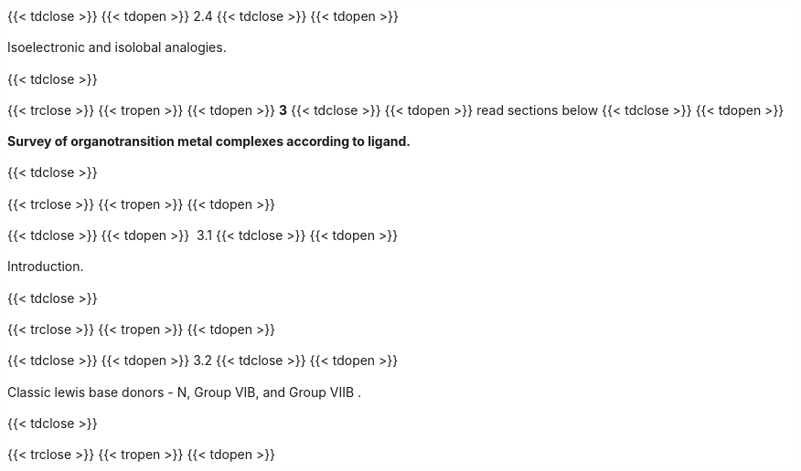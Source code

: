 {{< tdclose >}}
{{< tdopen >}}
2.4
{{< tdclose >}}
{{< tdopen >}}


Isoelectronic and isolobal analogies.


{{< tdclose >}}

{{< trclose >}}
{{< tropen >}}
{{< tdopen >}}
**3**
{{< tdclose >}}
{{< tdopen >}}
read sections below
{{< tdclose >}}
{{< tdopen >}}


**Survey of organotransition metal complexes according to ligand.**


{{< tdclose >}}

{{< trclose >}}
{{< tropen >}}
{{< tdopen >}}

{{< tdclose >}}
{{< tdopen >}}
 3.1
{{< tdclose >}}
{{< tdopen >}}


Introduction. 


{{< tdclose >}}

{{< trclose >}}
{{< tropen >}}
{{< tdopen >}}

{{< tdclose >}}
{{< tdopen >}}
3.2
{{< tdclose >}}
{{< tdopen >}}


Classic lewis base donors - N, Group VIB, and Group VIIB .


{{< tdclose >}}

{{< trclose >}}
{{< tropen >}}
{{< tdopen >}}
